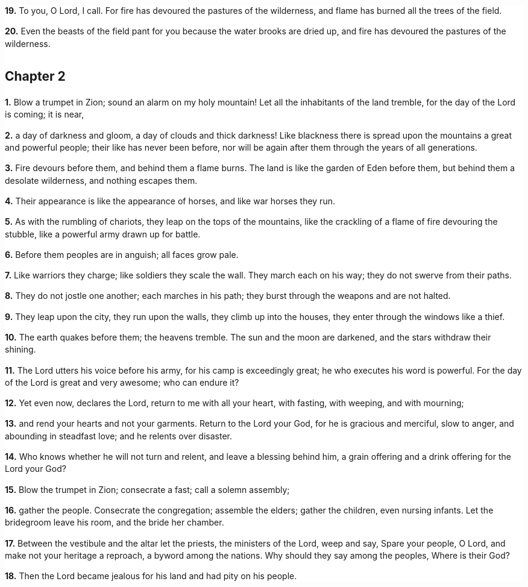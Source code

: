 **19.** To you, O Lord, I call. For fire has devoured the pastures of the wilderness, and flame has burned all the trees of the field. 

**20.** Even the beasts of the field pant for you because the water brooks are dried up, and fire has devoured the pastures of the wilderness. 

## Chapter 2

**1.** Blow a trumpet in Zion; sound an alarm on my holy mountain! Let all the inhabitants of the land tremble, for the day of the Lord is coming; it is near, 

**2.** a day of darkness and gloom, a day of clouds and thick darkness! Like blackness there is spread upon the mountains a great and powerful people; their like has never been before, nor will be again after them through the years of all generations. 

**3.** Fire devours before them, and behind them a flame burns. The land is like the garden of Eden before them, but behind them a desolate wilderness, and nothing escapes them. 

**4.** Their appearance is like the appearance of horses, and like war horses they run. 

**5.** As with the rumbling of chariots, they leap on the tops of the mountains, like the crackling of a flame of fire devouring the stubble, like a powerful army drawn up for battle. 

**6.** Before them peoples are in anguish; all faces grow pale. 

**7.** Like warriors they charge; like soldiers they scale the wall. They march each on his way; they do not swerve from their paths. 

**8.** They do not jostle one another; each marches in his path; they burst through the weapons and are not halted. 

**9.** They leap upon the city, they run upon the walls, they climb up into the houses, they enter through the windows like a thief. 

**10.** The earth quakes before them; the heavens tremble. The sun and the moon are darkened, and the stars withdraw their shining. 

**11.** The Lord utters his voice before his army, for his camp is exceedingly great; he who executes his word is powerful. For the day of the Lord is great and very awesome; who can endure it? 

**12.** Yet even now, declares the Lord, return to me with all your heart, with fasting, with weeping, and with mourning; 

**13.** and rend your hearts and not your garments. Return to the Lord your God, for he is gracious and merciful, slow to anger, and abounding in steadfast love; and he relents over disaster. 

**14.** Who knows whether he will not turn and relent, and leave a blessing behind him, a grain offering and a drink offering for the Lord your God? 

**15.** Blow the trumpet in Zion; consecrate a fast; call a solemn assembly; 

**16.** gather the people. Consecrate the congregation; assemble the elders; gather the children, even nursing infants. Let the bridegroom leave his room, and the bride her chamber. 

**17.** Between the vestibule and the altar let the priests, the ministers of the Lord, weep and say, Spare your people, O Lord, and make not your heritage a reproach, a byword among the nations. Why should they say among the peoples, Where is their God? 

**18.** Then the Lord became jealous for his land and had pity on his people. 

